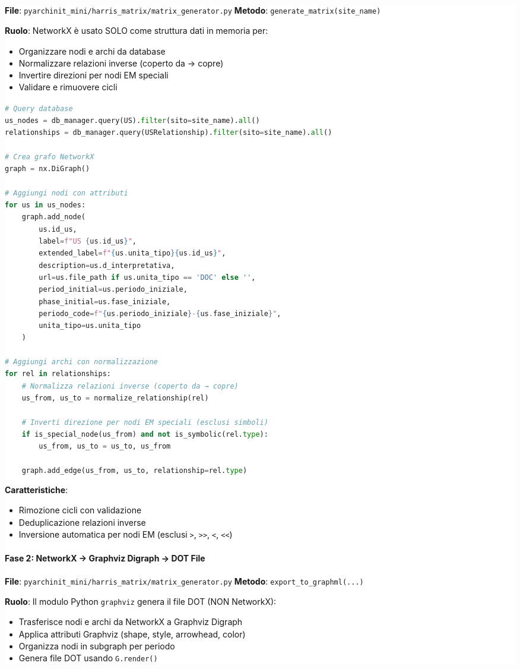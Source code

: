 **File**: `pyarchinit_mini/harris_matrix/matrix_generator.py`
**Metodo**: `generate_matrix(site_name)`

**Ruolo**: NetworkX è usato SOLO come struttura dati in memoria per:
- Organizzare nodi e archi da database
- Normalizzare relazioni inverse (coperto da → copre)
- Invertire direzioni per nodi EM speciali
- Validare e rimuovere cicli

```python
# Query database
us_nodes = db_manager.query(US).filter(sito=site_name).all()
relationships = db_manager.query(USRelationship).filter(sito=site_name).all()

# Crea grafo NetworkX
graph = nx.DiGraph()

# Aggiungi nodi con attributi
for us in us_nodes:
    graph.add_node(
        us.id_us,
        label=f"US {us.id_us}",
        extended_label=f"{us.unita_tipo}{us.id_us}",
        description=us.d_interpretativa,
        url=us.file_path if us.unita_tipo == 'DOC' else '',
        period_initial=us.periodo_iniziale,
        phase_initial=us.fase_iniziale,
        periodo_code=f"{us.periodo_iniziale}-{us.fase_iniziale}",
        unita_tipo=us.unita_tipo
    )

# Aggiungi archi con normalizzazione
for rel in relationships:
    # Normalizza relazioni inverse (coperto da → copre)
    us_from, us_to = normalize_relationship(rel)

    # Inverti direzione per nodi EM speciali (esclusi simboli)
    if is_special_node(us_from) and not is_symbolic(rel.type):
        us_from, us_to = us_to, us_from

    graph.add_edge(us_from, us_to, relationship=rel.type)
```

**Caratteristiche**:
- Rimozione cicli con validazione
- Deduplicazione relazioni inverse
- Inversione automatica per nodi EM (esclusi `>`, `>>`, `<`, `<<`)

#### Fase 2: NetworkX → Graphviz Digraph → DOT File

**File**: `pyarchinit_mini/harris_matrix/matrix_generator.py`
**Metodo**: `export_to_graphml(...)`

**Ruolo**: Il modulo Python `graphviz` genera il file DOT (NON NetworkX):
- Trasferisce nodi e archi da NetworkX a Graphviz Digraph
- Applica attributi Graphviz (shape, style, arrowhead, color)
- Organizza nodi in subgraph per periodo
- Genera file DOT usando `G.render()`
